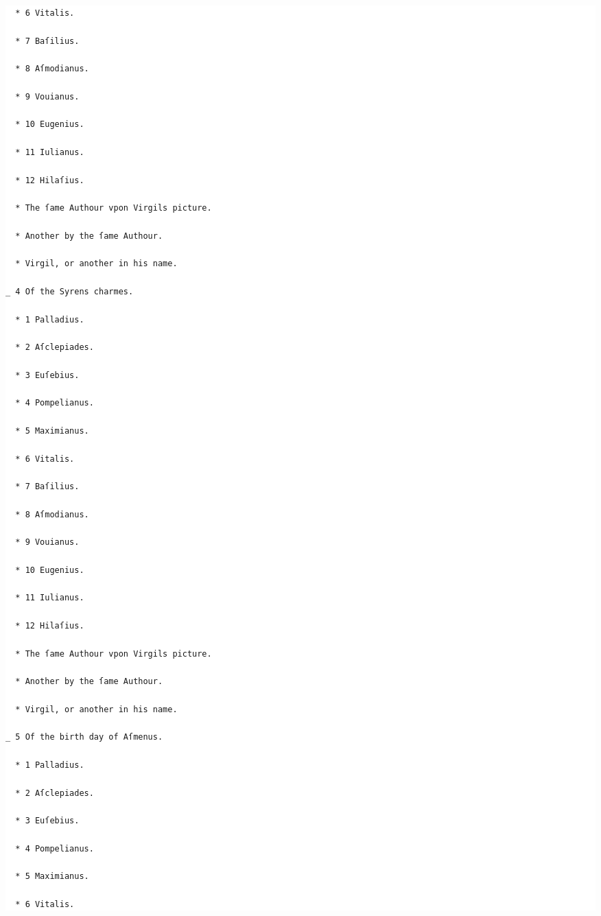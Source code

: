       * 6 Vitalis.

      * 7 Baſilius.

      * 8 Aſmodianus.

      * 9 Vouianus.

      * 10 Eugenius.

      * 11 Iulianus.

      * 12 Hilaſius.

      * The ſame Authour vpon Virgils picture.

      * Another by the ſame Authour.

      * Virgil, or another in his name.

    _ 4 Of the Syrens charmes.

      * 1 Palladius.

      * 2 Aſclepiades.

      * 3 Euſebius.

      * 4 Pompelianus.

      * 5 Maximianus.

      * 6 Vitalis.

      * 7 Baſilius.

      * 8 Aſmodianus.

      * 9 Vouianus.

      * 10 Eugenius.

      * 11 Iulianus.

      * 12 Hilaſius.

      * The ſame Authour vpon Virgils picture.

      * Another by the ſame Authour.

      * Virgil, or another in his name.

    _ 5 Of the birth day of Aſmenus.

      * 1 Palladius.

      * 2 Aſclepiades.

      * 3 Euſebius.

      * 4 Pompelianus.

      * 5 Maximianus.

      * 6 Vitalis.
